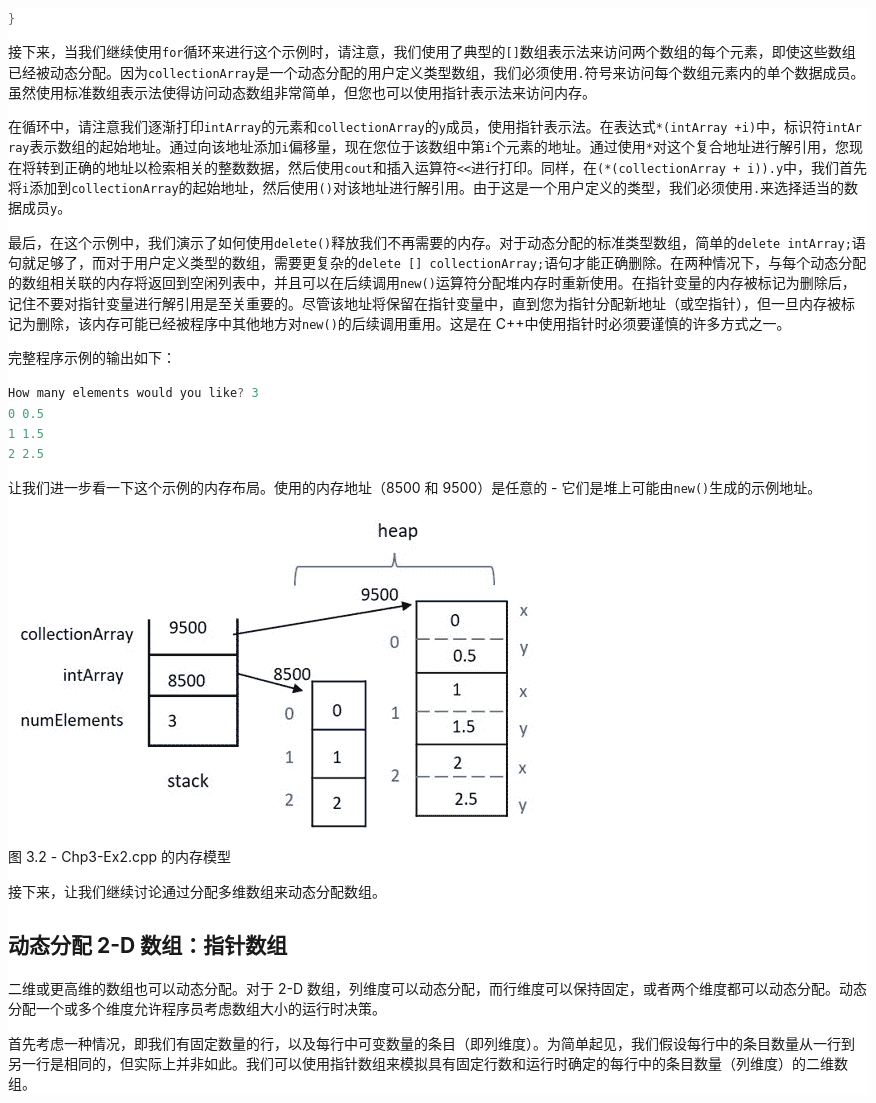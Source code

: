 ```cpp
}
```

接下来，当我们继续使用`for`循环来进行这个示例时，请注意，我们使用了典型的`[]`数组表示法来访问两个数组的每个元素，即使这些数组已经被动态分配。因为`collectionArray`是一个动态分配的用户定义类型数组，我们必须使用`.`符号来访问每个数组元素内的单个数据成员。虽然使用标准数组表示法使得访问动态数组非常简单，但您也可以使用指针表示法来访问内存。

在循环中，请注意我们逐渐打印`intArray`的元素和`collectionArray`的`y`成员，使用指针表示法。在表达式`*(intArray +i)`中，标识符`intArray`表示数组的起始地址。通过向该地址添加`i`偏移量，现在您位于该数组中第`i`个元素的地址。通过使用`*`对这个复合地址进行解引用，您现在将转到正确的地址以检索相关的整数数据，然后使用`cout`和插入运算符`<<`进行打印。同样，在`(*(collectionArray + i)).y`中，我们首先将`i`添加到`collectionArray`的起始地址，然后使用`()`对该地址进行解引用。由于这是一个用户定义的类型，我们必须使用`.`来选择适当的数据成员`y`。

最后，在这个示例中，我们演示了如何使用`delete()`释放我们不再需要的内存。对于动态分配的标准类型数组，简单的`delete intArray;`语句就足够了，而对于用户定义类型的数组，需要更复杂的`delete [] collectionArray;`语句才能正确删除。在两种情况下，与每个动态分配的数组相关联的内存将返回到空闲列表中，并且可以在后续调用`new()`运算符分配堆内存时重新使用。在指针变量的内存被标记为删除后，记住不要对指针变量进行解引用是至关重要的。尽管该地址将保留在指针变量中，直到您为指针分配新地址（或空指针），但一旦内存被标记为删除，该内存可能已经被程序中其他地方对`new()`的后续调用重用。这是在 C++中使用指针时必须要谨慎的许多方式之一。

完整程序示例的输出如下：

```cpp
How many elements would you like? 3
0 0.5
1 1.5
2 2.5
```

让我们进一步看一下这个示例的内存布局。使用的内存地址（8500 和 9500）是任意的 - 它们是堆上可能由`new()`生成的示例地址。

![图 3.2 - Chp3-Ex2.cpp 的内存模型](img/B15702_03_02.png)

图 3.2 - Chp3-Ex2.cpp 的内存模型

接下来，让我们继续讨论通过分配多维数组来动态分配数组。

## 动态分配 2-D 数组：指针数组

二维或更高维的数组也可以动态分配。对于 2-D 数组，列维度可以动态分配，而行维度可以保持固定，或者两个维度都可以动态分配。动态分配一个或多个维度允许程序员考虑数组大小的运行时决策。

首先考虑一种情况，即我们有固定数量的行，以及每行中可变数量的条目（即列维度）。为简单起见，我们假设每行中的条目数量从一行到另一行是相同的，但实际上并非如此。我们可以使用指针数组来模拟具有固定行数和运行时确定的每行中的条目数量（列维度）的二维数组。
